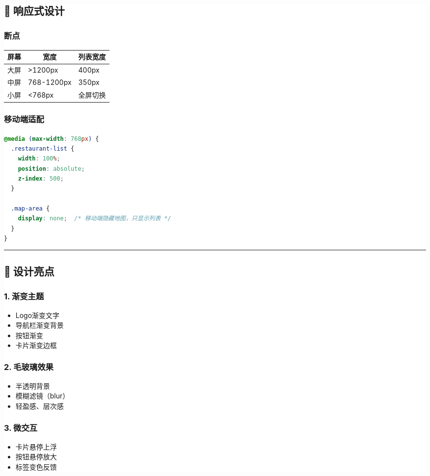 
## 📱 响应式设计

### 断点

| 屏幕 | 宽度 | 列表宽度 |
|------|------|---------|
| 大屏 | >1200px | 400px |
| 中屏 | 768-1200px | 350px |
| 小屏 | <768px | 全屏切换 |

### 移动端适配

```css
@media (max-width: 768px) {
  .restaurant-list {
    width: 100%;
    position: absolute;
    z-index: 500;
  }
  
  .map-area {
    display: none;  /* 移动端隐藏地图，只显示列表 */
  }
}
```

---

## 🎊 设计亮点

### 1. 渐变主题

- Logo渐变文字
- 导航栏渐变背景
- 按钮渐变
- 卡片渐变边框

### 2. 毛玻璃效果

- 半透明背景
- 模糊滤镜（blur）
- 轻盈感、层次感

### 3. 微交互

- 卡片悬停上浮
- 按钮悬停放大
- 标签变色反馈
